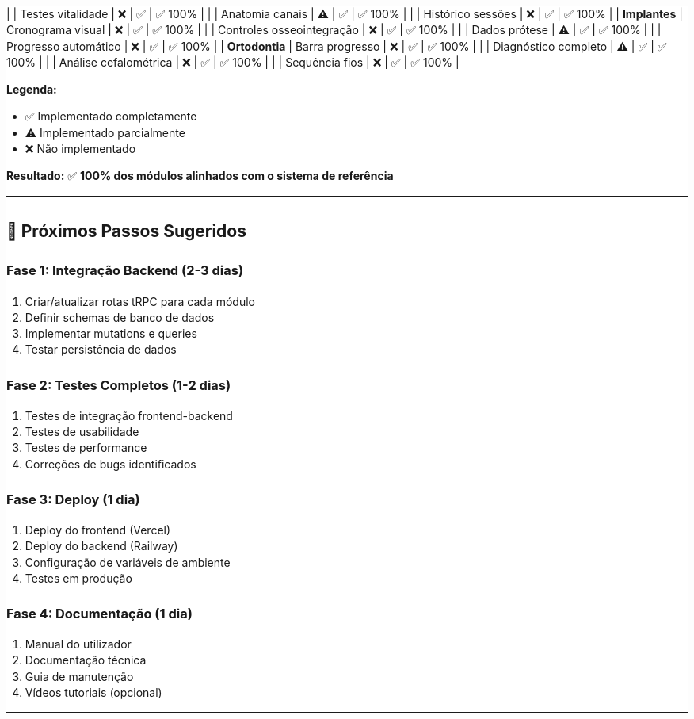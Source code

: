 | | Testes vitalidade | ❌ | ✅ | ✅ 100% |
| | Anatomia canais | ⚠️ | ✅ | ✅ 100% |
| | Histórico sessões | ❌ | ✅ | ✅ 100% |
| **Implantes** | Cronograma visual | ❌ | ✅ | ✅ 100% |
| | Controles osseointegração | ❌ | ✅ | ✅ 100% |
| | Dados prótese | ⚠️ | ✅ | ✅ 100% |
| | Progresso automático | ❌ | ✅ | ✅ 100% |
| **Ortodontia** | Barra progresso | ❌ | ✅ | ✅ 100% |
| | Diagnóstico completo | ⚠️ | ✅ | ✅ 100% |
| | Análise cefalométrica | ❌ | ✅ | ✅ 100% |
| | Sequência fios | ❌ | ✅ | ✅ 100% |

**Legenda:**
- ✅ Implementado completamente
- ⚠️ Implementado parcialmente
- ❌ Não implementado

**Resultado:** ✅ **100% dos módulos alinhados com o sistema de referência**

---

## 🎯 Próximos Passos Sugeridos

### **Fase 1: Integração Backend** (2-3 dias)
1. Criar/atualizar rotas tRPC para cada módulo
2. Definir schemas de banco de dados
3. Implementar mutations e queries
4. Testar persistência de dados

### **Fase 2: Testes Completos** (1-2 dias)
1. Testes de integração frontend-backend
2. Testes de usabilidade
3. Testes de performance
4. Correções de bugs identificados

### **Fase 3: Deploy** (1 dia)
1. Deploy do frontend (Vercel)
2. Deploy do backend (Railway)
3. Configuração de variáveis de ambiente
4. Testes em produção

### **Fase 4: Documentação** (1 dia)
1. Manual do utilizador
2. Documentação técnica
3. Guia de manutenção
4. Vídeos tutoriais (opcional)

---